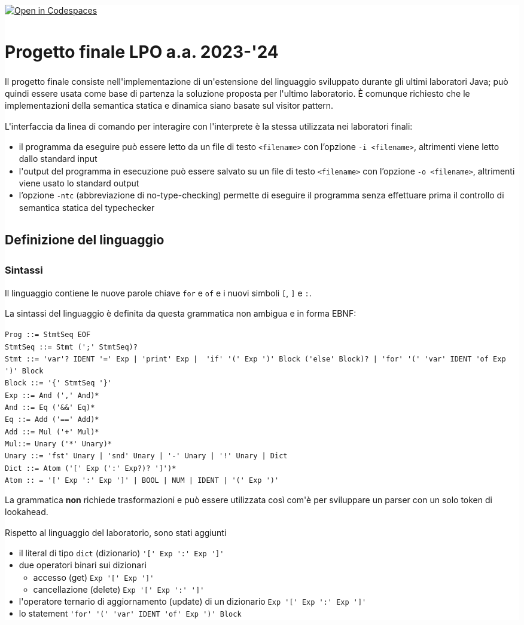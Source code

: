 [![Open in Codespaces](https://classroom.github.com/assets/launch-codespace-7f7980b617ed060a017424585567c406b6ee15c891e84e1186181d67ecf80aa0.svg)](https://classroom.github.com/open-in-codespaces?assignment_repo_id=15133853)
# Progetto finale LPO a.a. 2023-'24
Il progetto finale consiste nell'implementazione di un'estensione del linguaggio sviluppato durante gli ultimi laboratori Java;
può quindi essere usata come base di partenza la soluzione proposta per l'ultimo laboratorio.
È comunque richiesto che le implementazioni della semantica statica e dinamica siano basate sul visitor pattern.

L'interfaccia da linea di comando per interagire con l'interprete è la stessa utilizzata nei laboratori finali:
- il programma da eseguire può essere letto da un file di testo `<filename>` con l’opzione `-i <filename>`, altrimenti viene letto dallo standard
input
- l'output del programma in esecuzione può essere salvato su un file di testo `<filename>` con l’opzione `-o <filename>`, altrimenti viene usato lo standard output
- l’opzione `-ntc` (abbreviazione di no-type-checking) permette di eseguire il programma senza effettuare prima il controllo di semantica statica del
typechecker 

## Definizione del linguaggio

### Sintassi
Il linguaggio contiene le nuove parole chiave `for` e `of` e i nuovi simboli `[`, `]` e `:`.

La sintassi del linguaggio è definita da questa grammatica non ambigua e in forma EBNF:

```
Prog ::= StmtSeq EOF
StmtSeq ::= Stmt (';' StmtSeq)?
Stmt ::= 'var'? IDENT '=' Exp | 'print' Exp |  'if' '(' Exp ')' Block ('else' Block)? | 'for' '(' 'var' IDENT 'of Exp ')' Block 
Block ::= '{' StmtSeq '}'
Exp ::= And (',' And)* 
And ::= Eq ('&&' Eq)* 
Eq ::= Add ('==' Add)*
Add ::= Mul ('+' Mul)*
Mul::= Unary ('*' Unary)*
Unary ::= 'fst' Unary | 'snd' Unary | '-' Unary | '!' Unary | Dict 
Dict ::= Atom ('[' Exp (':' Exp?)? ']')* 
Atom :: = '[' Exp ':' Exp ']' | BOOL | NUM | IDENT | '(' Exp ')'
```
La grammatica **non** richiede trasformazioni e può essere utilizzata così com'è per sviluppare un parser con un solo token di lookahead.

Rispetto al linguaggio del laboratorio, sono stati aggiunti
- il literal di tipo `dict` (dizionario)  `'[' Exp ':' Exp ']'`
- due operatori binari sui dizionari
  - accesso (get) `Exp '[' Exp ']'`
  - cancellazione (delete) `Exp '[' Exp ':' ']'`
- l'operatore  ternario di aggiornamento (update) di un dizionario `Exp '[' Exp ':' Exp ']'` 
- lo statement `'for' '(' 'var' IDENT 'of' Exp ')' Block`

